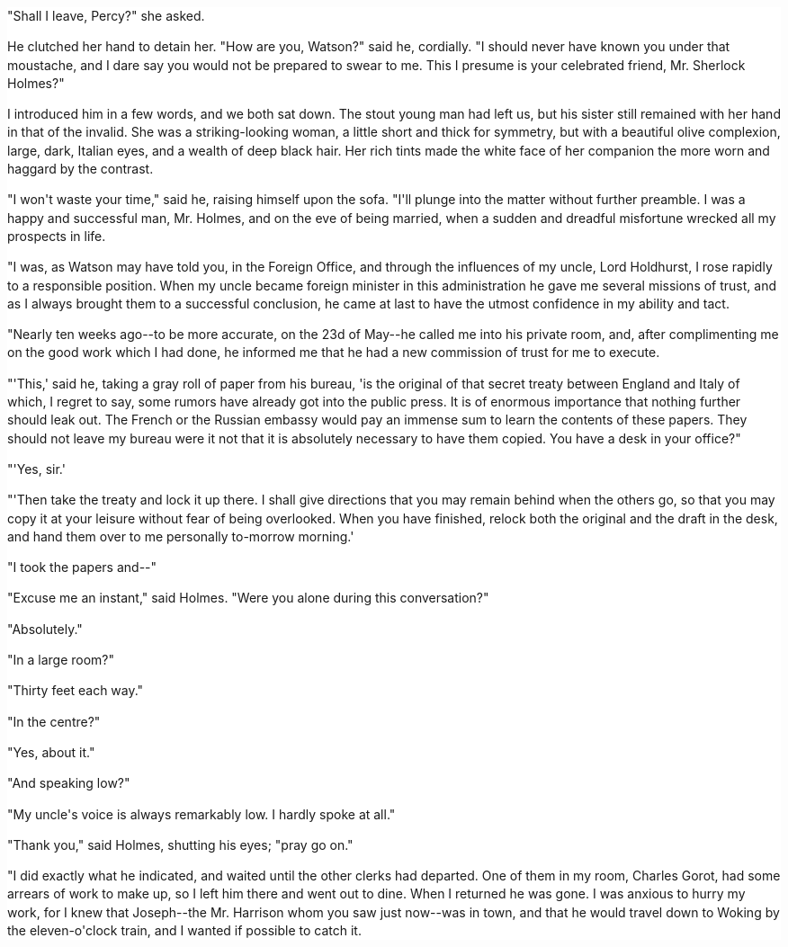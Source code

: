 "Shall I leave, Percy?" she asked.

He clutched her hand to detain her. "How are you, Watson?" said he, cordially. "I should never have known you under that moustache, and I dare say you would not be prepared to swear to me. This I presume is your celebrated friend, Mr. Sherlock Holmes?"

I introduced him in a few words, and we both sat down. The stout young man had left us, but his sister still remained with her hand in that of the invalid. She was a striking-looking woman, a little short and thick for symmetry, but with a beautiful olive complexion, large, dark, Italian eyes, and a wealth of deep black hair. Her rich tints made the white face of her companion the more worn and haggard by the contrast.

"I won't waste your time," said he, raising himself upon the sofa. "I'll plunge into the matter without further preamble. I was a happy and successful man, Mr. Holmes, and on the eve of being married, when a sudden and dreadful misfortune wrecked all my prospects in life.

"I was, as Watson may have told you, in the Foreign Office, and through the influences of my uncle, Lord Holdhurst, I rose rapidly to a responsible position. When my uncle became foreign minister in this administration he gave me several missions of trust, and as I always brought them to a successful conclusion, he came at last to have the utmost confidence in my ability and tact.

"Nearly ten weeks ago--to be more accurate, on the 23d of May--he called me into his private room, and, after complimenting me on the good work which I had done, he informed me that he had a new commission of trust for me to execute.

"'This,' said he, taking a gray roll of paper from his bureau, 'is the original of that secret treaty between England and Italy of which, I regret to say, some rumors have already got into the public press. It is of enormous importance that nothing further should leak out. The French or the Russian embassy would pay an immense sum to learn the contents of these papers. They should not leave my bureau were it not that it is absolutely necessary to have them copied. You have a desk in your office?"

"'Yes, sir.'

"'Then take the treaty and lock it up there. I shall give directions that you may remain behind when the others go, so that you may copy it at your leisure without fear of being overlooked. When you have finished, relock both the original and the draft in the desk, and hand them over to me personally to-morrow morning.'

"I took the papers and--"

"Excuse me an instant," said Holmes. "Were you alone during this conversation?"

"Absolutely."

"In a large room?"

"Thirty feet each way."

"In the centre?"

"Yes, about it."

"And speaking low?"

"My uncle's voice is always remarkably low. I hardly spoke at all."

"Thank you," said Holmes, shutting his eyes; "pray go on."

"I did exactly what he indicated, and waited until the other clerks had departed. One of them in my room, Charles Gorot, had some arrears of work to make up, so I left him there and went out to dine. When I returned he was gone. I was anxious to hurry my work, for I knew that Joseph--the Mr. Harrison whom you saw just now--was in town, and that he would travel down to Woking by the eleven-o'clock train, and I wanted if possible to catch it.
